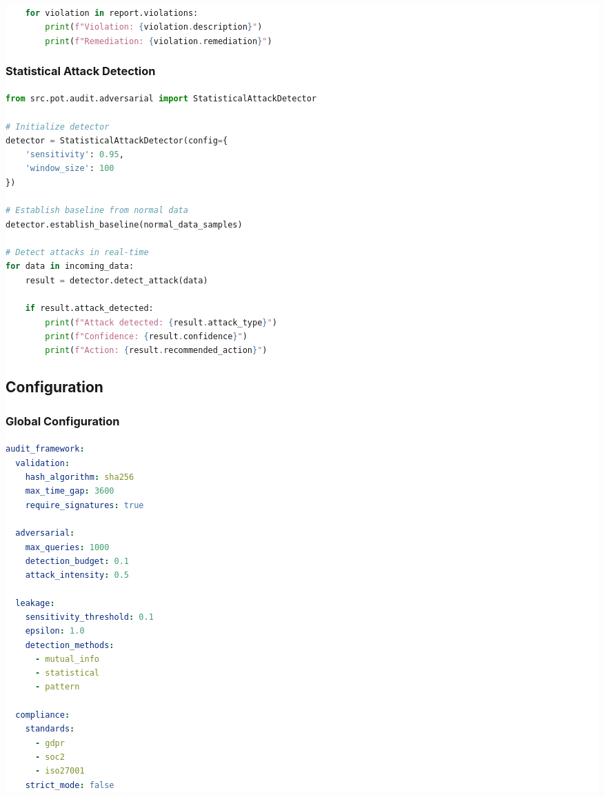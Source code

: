 ```python
    for violation in report.violations:
        print(f"Violation: {violation.description}")
        print(f"Remediation: {violation.remediation}")
```

### Statistical Attack Detection

```python
from src.pot.audit.adversarial import StatisticalAttackDetector

# Initialize detector
detector = StatisticalAttackDetector(config={
    'sensitivity': 0.95,
    'window_size': 100
})

# Establish baseline from normal data
detector.establish_baseline(normal_data_samples)

# Detect attacks in real-time
for data in incoming_data:
    result = detector.detect_attack(data)
    
    if result.attack_detected:
        print(f"Attack detected: {result.attack_type}")
        print(f"Confidence: {result.confidence}")
        print(f"Action: {result.recommended_action}")
```

## Configuration

### Global Configuration

```yaml
audit_framework:
  validation:
    hash_algorithm: sha256
    max_time_gap: 3600
    require_signatures: true
  
  adversarial:
    max_queries: 1000
    detection_budget: 0.1
    attack_intensity: 0.5
  
  leakage:
    sensitivity_threshold: 0.1
    epsilon: 1.0
    detection_methods:
      - mutual_info
      - statistical
      - pattern
  
  compliance:
    standards:
      - gdpr
      - soc2
      - iso27001
    strict_mode: false
```
